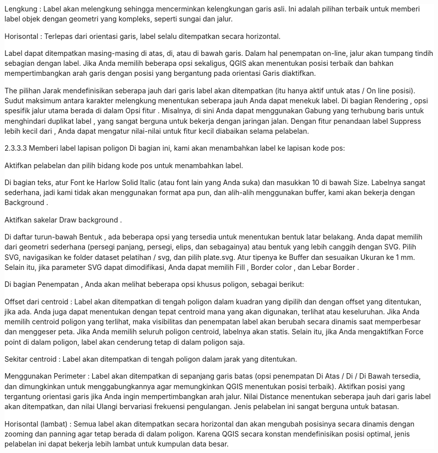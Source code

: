 Lengkung : Label akan melengkung sehingga mencerminkan kelengkungan garis asli. Ini adalah pilihan terbaik untuk memberi label objek dengan geometri yang kompleks, seperti sungai dan jalur.

Horisontal : Terlepas dari orientasi garis, label selalu ditempatkan secara horizontal.

Label dapat ditempatkan masing-masing di atas, di, atau di bawah garis. Dalam hal penempatan on-line, jalur akan tumpang tindih sebagian dengan label. Jika Anda memilih beberapa opsi sekaligus, QGIS akan menentukan posisi terbaik dan bahkan mempertimbangkan arah garis dengan posisi yang bergantung pada orientasi Garis diaktifkan.

The pilihan Jarak mendefinisikan seberapa jauh dari garis label akan ditempatkan (itu hanya aktif untuk atas / On line posisi). Sudut maksimum antara karakter melengkung menentukan seberapa jauh Anda dapat menekuk label. Di bagian Rendering , opsi spesifik jalur utama berada di dalam Opsi fitur . Misalnya, di sini Anda dapat menggunakan Gabung yang terhubung baris untuk menghindari duplikat label , yang sangat berguna untuk bekerja dengan jaringan jalan. Dengan fitur penandaan label Suppress lebih kecil dari , Anda dapat mengatur nilai-nilai untuk fitur kecil diabaikan selama pelabelan.

2.3.3.3 Memberi label lapisan poligon
Di bagian ini, kami akan menambahkan label ke lapisan kode pos:

Aktifkan pelabelan dan pilih bidang kode pos untuk menambahkan label.

Di bagian teks, atur Font ke Harlow Solid Italic (atau font lain yang Anda suka) dan masukkan 10 di bawah Size. Labelnya sangat sederhana, jadi kami tidak akan menggunakan format apa pun, dan alih-alih menggunakan buffer, kami akan bekerja dengan Background .

Aktifkan sakelar Draw background .

Di daftar turun-bawah Bentuk , ada beberapa opsi yang tersedia untuk menentukan bentuk latar belakang. Anda dapat memilih dari geometri sederhana (persegi panjang, persegi, elips, dan sebagainya) atau bentuk yang lebih canggih dengan SVG. Pilih SVG, navigasikan ke folder dataset pelatihan / svg, dan pilih plate.svg. Atur tipenya ke Buffer dan sesuaikan Ukuran ke 1 mm. Selain itu, jika parameter SVG dapat dimodifikasi, Anda dapat memilih Fill , Border color , dan Lebar Border .

Di bagian Penempatan , Anda akan melihat beberapa opsi khusus poligon, sebagai berikut:

Offset dari centroid :
Label akan ditempatkan di tengah poligon dalam kuadran yang dipilih dan dengan offset yang ditentukan, jika ada. Anda juga dapat menentukan dengan tepat centroid mana yang akan digunakan, terlihat atau keseluruhan. Jika Anda memilih centroid poligon yang terlihat, maka visibilitas dan penempatan label akan berubah secara dinamis saat memperbesar dan menggeser peta. Jika Anda memilih seluruh poligon centroid, labelnya akan statis. Selain itu, jika Anda mengaktifkan Force point di dalam poligon, label akan cenderung tetap di dalam poligon saja.

Sekitar centroid :
Label akan ditempatkan di tengah poligon dalam jarak yang ditentukan.

Menggunakan Perimeter :
Label akan ditempatkan di sepanjang garis batas (opsi penempatan Di Atas / Di / Di Bawah tersedia, dan dimungkinkan untuk menggabungkannya agar memungkinkan QGIS menentukan posisi terbaik). Aktifkan posisi yang tergantung orientasi garis jika Anda ingin mempertimbangkan arah jalur. Nilai Distance menentukan seberapa jauh dari garis label akan ditempatkan, dan nilai Ulangi bervariasi frekuensi pengulangan. Jenis pelabelan ini sangat berguna untuk batasan.

Horisontal (lambat) :
Semua label akan ditempatkan secara horizontal dan akan mengubah posisinya secara dinamis dengan zooming dan panning agar tetap berada di dalam poligon. Karena QGIS secara konstan mendefinisikan posisi optimal, jenis pelabelan ini dapat bekerja lebih lambat untuk kumpulan data besar.
